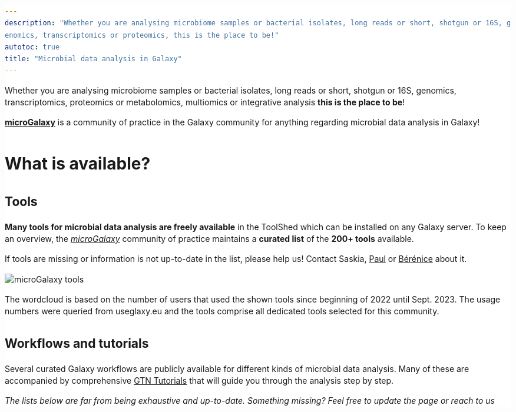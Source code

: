 ```yaml
---
description: "Whether you are analysing microbiome samples or bacterial isolates, long reads or short, shotgun or 16S, genomics, transcriptomics or proteomics, this is the place to be!"
autotoc: true
title: "Microbial data analysis in Galaxy"
---
```


Whether you are analysing microbiome samples or bacterial isolates, long reads or short, shotgun or 16S, genomics,  transcriptomics, proteomics or metabolomics, multiomics or integrative analysis **this is the place to be**!

**[microGalaxy](#microgalaxy-community)** is a community of practice in the Galaxy community for anything regarding microbial data analysis in Galaxy!


# What is available?


## Tools

**Many tools for microbial data analysis are freely available** in the ToolShed which can be installed on any Galaxy server. To keep an overview, the *[microGalaxy](#microgalaxy-community)* community of practice maintains a **curated list** of the **200+ tools** available.

<iframe
  id="inlineFrameExample"
  title="Microbial related tools"
  width="100%"
  height="600"
  frameBorder="0"
  src="https://galaxyproject.github.io/galaxy_tool_extractor/microgalaxy/">
</iframe>

If tools are missing or information is not up-to-date in the list, please help us! Contact Saskia, [Paul](mailto:zierep@informatik.uni-freiburg.de) or [Bérénice](mailto:berenice.batut@gmail.com) about it.

<img img class="img-fluid mx-auto" src="/projects/microbial/wordcloud_microgalaxy.png" alt="microGalaxy tools"/>

The wordcloud is based on the number of users that used the shown tools since beginning of 2022 until Sept. 2023. The usage
numbers were queried from useglaxy.eu and the tools comprise all dedicated tools selected for this community.

## Workflows and tutorials

Several curated Galaxy workflows are publicly available for different kinds of microbial data analysis. Many of these are accompanied by comprehensive [GTN Tutorials](https://training.galaxyproject.org) that will guide you through the analysis step by step.

*The lists below are far from being exhaustive and up-to-date. Something missing? Feel free to update the page or reach to us*
